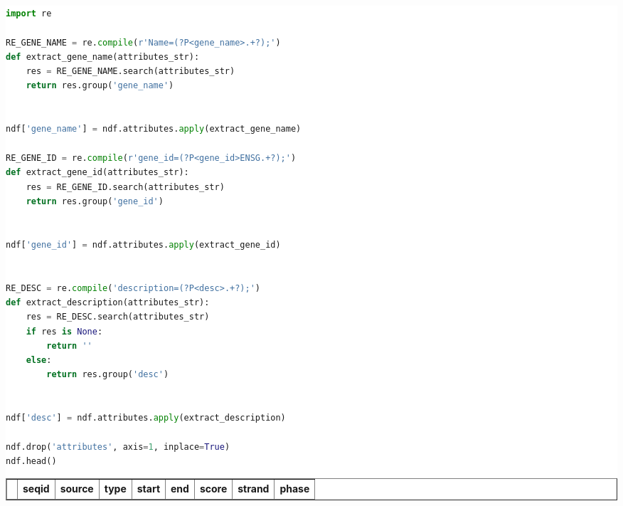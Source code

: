 
```python
import re

RE_GENE_NAME = re.compile(r'Name=(?P<gene_name>.+?);')
def extract_gene_name(attributes_str):
    res = RE_GENE_NAME.search(attributes_str)
    return res.group('gene_name')


ndf['gene_name'] = ndf.attributes.apply(extract_gene_name)

RE_GENE_ID = re.compile(r'gene_id=(?P<gene_id>ENSG.+?);')
def extract_gene_id(attributes_str):
    res = RE_GENE_ID.search(attributes_str)
    return res.group('gene_id')


ndf['gene_id'] = ndf.attributes.apply(extract_gene_id)


RE_DESC = re.compile('description=(?P<desc>.+?);')
def extract_description(attributes_str):
    res = RE_DESC.search(attributes_str)
    if res is None:
        return ''
    else:
        return res.group('desc')


ndf['desc'] = ndf.attributes.apply(extract_description)

ndf.drop('attributes', axis=1, inplace=True)
ndf.head()


```




<div>
<style scoped>
    .dataframe tbody tr th:only-of-type {
        vertical-align: middle;
    }

    .dataframe tbody tr th {
        vertical-align: top;
    }

    .dataframe thead th {
        text-align: right;
    }
</style>
<table border="1" class="dataframe">
  <thead>
    <tr style="text-align: right;">
      <th></th>
      <th>seqid</th>
      <th>source</th>
      <th>type</th>
      <th>start</th>
      <th>end</th>
      <th>score</th>
      <th>strand</th>
      <th>phase</th>